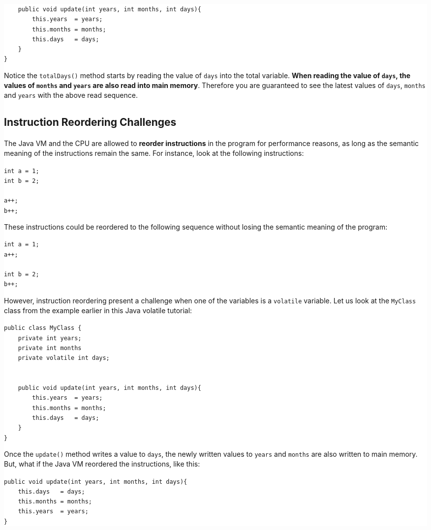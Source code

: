         public void update(int years, int months, int days){
            this.years  = years;
            this.months = months;
            this.days   = days;
        }
    }

Notice the `totalDays()` method starts by reading the value of `days` into the total variable. **When reading the value of `days`, the values of `months` and `years` are also read into main memory**. Therefore you are guaranteed to see the latest values of `days`, `months` and `years` with the above read sequence.

## Instruction Reordering Challenges

The Java VM and the CPU are allowed to **reorder instructions** in the program for performance reasons, as long as the semantic meaning of the instructions remain the same. For instance, look at the following instructions:

    int a = 1;
    int b = 2;

    a++;
    b++;

These instructions could be reordered to the following sequence without losing the semantic meaning of the program:

    int a = 1;
    a++;

    int b = 2;
    b++;

However, instruction reordering present a challenge when one of the variables is a `volatile` variable. Let us look at the `MyClass` class from the example earlier in this Java volatile tutorial:

    public class MyClass {
        private int years;
        private int months
        private volatile int days;


        public void update(int years, int months, int days){
            this.years  = years;
            this.months = months;
            this.days   = days;
        }
    }

Once the `update()` method writes a value to `days`, the newly written values to `years` and `months` are also written to main memory. But, what if the Java VM reordered the instructions, like this:

    public void update(int years, int months, int days){
        this.days   = days;
        this.months = months;
        this.years  = years;
    }
